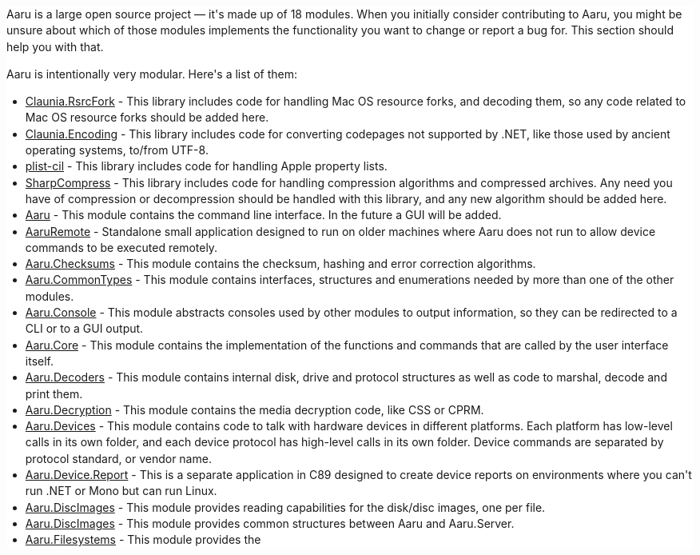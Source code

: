 Aaru is a large open source project &mdash; it's made up of 18 modules. When you initially consider contributing to
Aaru, you might be unsure about which of those modules implements the functionality you want to change or report a bug
for. This section should help you with that.

Aaru is intentionally very modular. Here's a list of them:

* [Claunia.RsrcFork](https://github.com/claunia/Claunia.RsrcFork) - This library includes code for handling Mac OS
  resource forks, and decoding them, so any code related to Mac OS resource forks should be added here.
* [Claunia.Encoding](https://github.com/claunia/Claunia.Encoding) - This library includes code for converting codepages
  not supported by .NET, like those used by ancient operating systems, to/from UTF-8.
* [plist-cil](https://github.com/claunia/plist-cil) - This library includes code for handling Apple property lists.
* [SharpCompress](https://github.com/adamhathcock/sharpcompress) - This library includes code for handling compression
  algorithms and compressed archives. Any need you have of compression or decompression should be handled with this
  library, and any new algorithm should be added here.
* [Aaru](https://github.com/aaru-dps/Aaru/tree/master/Aaru) - This module contains the command line interface. In the
  future a GUI will be added.
* [AaruRemote](https://github.com/aaru-dps/aaruremote) - Standalone small application designed to run on older machines
  where Aaru does not run to allow device commands to be executed remotely.
* [Aaru.Checksums](https://github.com/aaru-dps/Aaru/tree/master/Aaru.Checksums) - This module contains the checksum,
  hashing and error correction algorithms.
* [Aaru.CommonTypes](https://github.com/aaru-dps/Aaru.CommonTypes) - This module contains interfaces, structures and
  enumerations needed by more than one of the other modules.
* [Aaru.Console](https://github.com/aaru-dps/Aaru.Console) - This module abstracts consoles used by other modules to
  output information, so they can be redirected to a CLI or to a GUI output.
* [Aaru.Core](https://github.com/aaru-dps/Aaru/tree/master/Aaru.Core) - This module contains the implementation of the
  functions and commands that are called by the user interface itself.
* [Aaru.Decoders](https://github.com/aaru-dps/Aaru.Decoders) - This module contains internal disk, drive and protocol
  structures as well as code to marshal, decode and print them.
* [Aaru.Decryption](https://github.com/aaru-dps/Aaru.Decryption) - This module contains the media decryption code, like
  CSS or CPRM.
* [Aaru.Devices](https://github.com/aaru-dps/Aaru/tree/master/Aaru.Devices) - This module contains code to talk with
  hardware devices in different platforms. Each platform has low-level calls in its own folder, and each device protocol
  has high-level calls in its own folder. Device commands are separated by protocol standard, or vendor name.
* [Aaru.Device.Report](https://github.com/aaru-dps/Aaru/tree/master/Aaru.Device.Report) - This is a separate application
  in C89 designed to create device reports on environments where you can't run .NET or Mono but can run Linux.
* [Aaru.DiscImages](https://github.com/aaru-dps/Aaru/tree/master/Aaru.DiscImages) - This module provides reading
  capabilities for the disk/disc images, one per file.
* [Aaru.DiscImages](https://github.com/aaru-dps/Aaru.Dto) - This module provides common structures between Aaru and
  Aaru.Server.
* [Aaru.Filesystems](https://github.com/aaru-dps/Aaru/tree/master/Aaru.Filesystems) - This module provides the